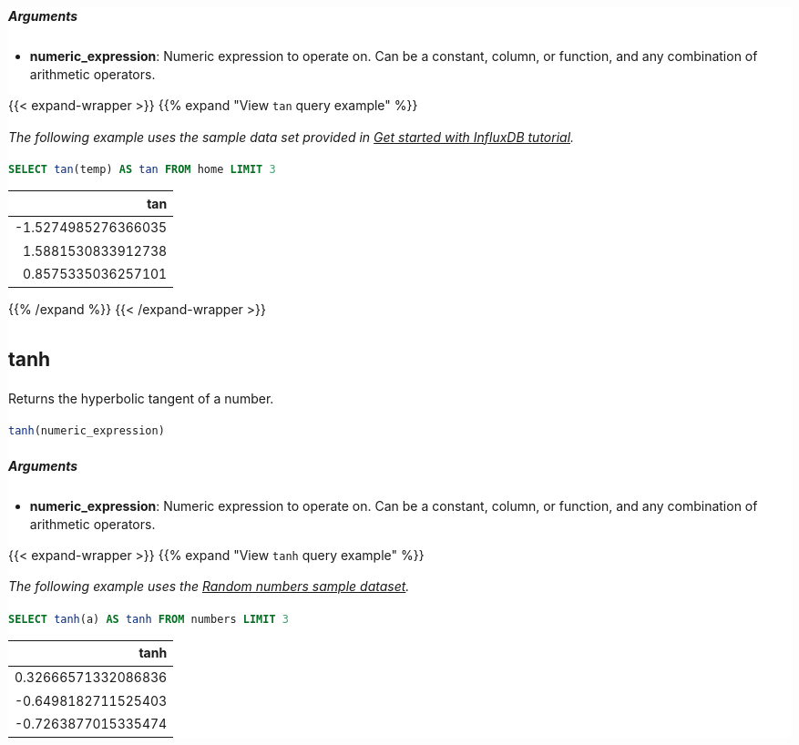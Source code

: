##### Arguments

- **numeric_expression**: Numeric expression to operate on.
  Can be a constant, column, or function, and any combination of arithmetic operators.

{{< expand-wrapper >}}
{{% expand "View `tan` query example" %}}

_The following example uses the sample data set provided in
[Get started with InfluxDB tutorial](/influxdb/cloud-dedicated/get-started/write/#construct-line-protocol)._

```sql
SELECT tan(temp) AS tan FROM home LIMIT 3
```

|                 tan |
| ------------------: |
| -1.5274985276366035 |
|  1.5881530833912738 |
|  0.8575335036257101 |

{{% /expand %}}
{{< /expand-wrapper >}}

## tanh

Returns the hyperbolic tangent of a number.

```sql
tanh(numeric_expression)
```

##### Arguments

- **numeric_expression**: Numeric expression to operate on.
  Can be a constant, column, or function, and any combination of arithmetic operators.

{{< expand-wrapper >}}
{{% expand "View `tanh` query example" %}}

_The following example uses the
[Random numbers sample dataset](/influxdb/cloud-dedicated/reference/sample-data/#random-numbers-sample-data)._

```sql
SELECT tanh(a) AS tanh FROM numbers LIMIT 3
```

|                tanh |
| ------------------: |
| 0.32666571332086836 |
| -0.6498182711525403 |
| -0.7263877015335474 |
